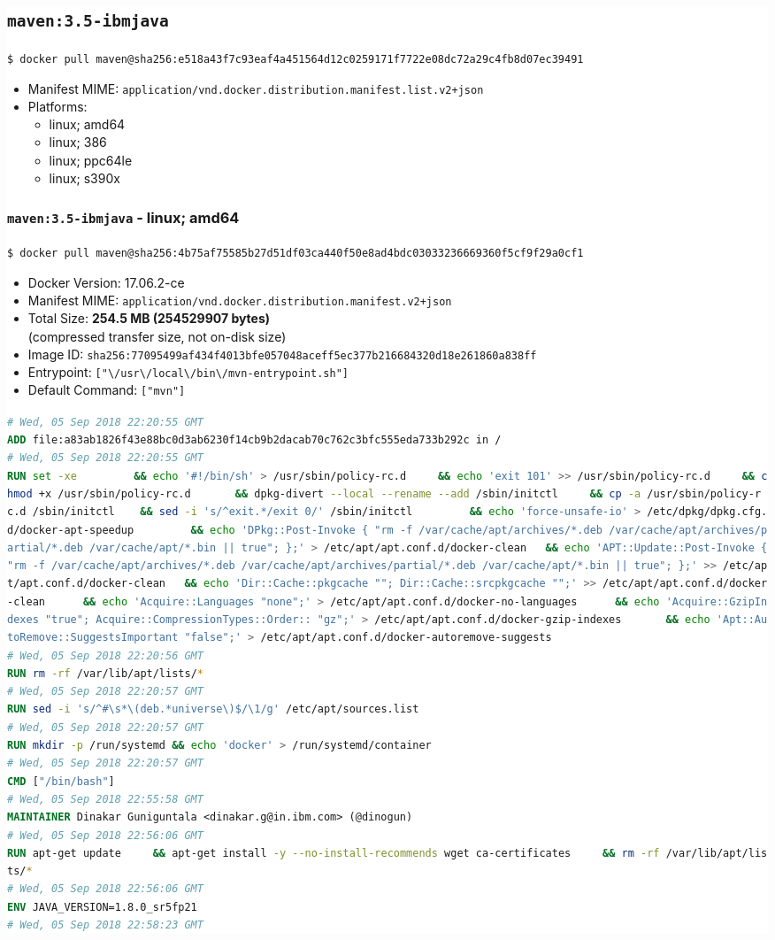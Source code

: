 ## `maven:3.5-ibmjava`

```console
$ docker pull maven@sha256:e518a43f7c93eaf4a451564d12c0259171f7722e08dc72a29c4fb8d07ec39491
```

-	Manifest MIME: `application/vnd.docker.distribution.manifest.list.v2+json`
-	Platforms:
	-	linux; amd64
	-	linux; 386
	-	linux; ppc64le
	-	linux; s390x

### `maven:3.5-ibmjava` - linux; amd64

```console
$ docker pull maven@sha256:4b75af75585b27d51df03ca440f50e8ad4bdc03033236669360f5cf9f29a0cf1
```

-	Docker Version: 17.06.2-ce
-	Manifest MIME: `application/vnd.docker.distribution.manifest.v2+json`
-	Total Size: **254.5 MB (254529907 bytes)**  
	(compressed transfer size, not on-disk size)
-	Image ID: `sha256:77095499af434f4013bfe057048aceff5ec377b216684320d18e261860a838ff`
-	Entrypoint: `["\/usr\/local\/bin\/mvn-entrypoint.sh"]`
-	Default Command: `["mvn"]`

```dockerfile
# Wed, 05 Sep 2018 22:20:55 GMT
ADD file:a83ab1826f43e88bc0d3ab6230f14cb9b2dacab70c762c3bfc555eda733b292c in / 
# Wed, 05 Sep 2018 22:20:55 GMT
RUN set -xe 		&& echo '#!/bin/sh' > /usr/sbin/policy-rc.d 	&& echo 'exit 101' >> /usr/sbin/policy-rc.d 	&& chmod +x /usr/sbin/policy-rc.d 		&& dpkg-divert --local --rename --add /sbin/initctl 	&& cp -a /usr/sbin/policy-rc.d /sbin/initctl 	&& sed -i 's/^exit.*/exit 0/' /sbin/initctl 		&& echo 'force-unsafe-io' > /etc/dpkg/dpkg.cfg.d/docker-apt-speedup 		&& echo 'DPkg::Post-Invoke { "rm -f /var/cache/apt/archives/*.deb /var/cache/apt/archives/partial/*.deb /var/cache/apt/*.bin || true"; };' > /etc/apt/apt.conf.d/docker-clean 	&& echo 'APT::Update::Post-Invoke { "rm -f /var/cache/apt/archives/*.deb /var/cache/apt/archives/partial/*.deb /var/cache/apt/*.bin || true"; };' >> /etc/apt/apt.conf.d/docker-clean 	&& echo 'Dir::Cache::pkgcache ""; Dir::Cache::srcpkgcache "";' >> /etc/apt/apt.conf.d/docker-clean 		&& echo 'Acquire::Languages "none";' > /etc/apt/apt.conf.d/docker-no-languages 		&& echo 'Acquire::GzipIndexes "true"; Acquire::CompressionTypes::Order:: "gz";' > /etc/apt/apt.conf.d/docker-gzip-indexes 		&& echo 'Apt::AutoRemove::SuggestsImportant "false";' > /etc/apt/apt.conf.d/docker-autoremove-suggests
# Wed, 05 Sep 2018 22:20:56 GMT
RUN rm -rf /var/lib/apt/lists/*
# Wed, 05 Sep 2018 22:20:57 GMT
RUN sed -i 's/^#\s*\(deb.*universe\)$/\1/g' /etc/apt/sources.list
# Wed, 05 Sep 2018 22:20:57 GMT
RUN mkdir -p /run/systemd && echo 'docker' > /run/systemd/container
# Wed, 05 Sep 2018 22:20:57 GMT
CMD ["/bin/bash"]
# Wed, 05 Sep 2018 22:55:58 GMT
MAINTAINER Dinakar Guniguntala <dinakar.g@in.ibm.com> (@dinogun)
# Wed, 05 Sep 2018 22:56:06 GMT
RUN apt-get update     && apt-get install -y --no-install-recommends wget ca-certificates     && rm -rf /var/lib/apt/lists/*
# Wed, 05 Sep 2018 22:56:06 GMT
ENV JAVA_VERSION=1.8.0_sr5fp21
# Wed, 05 Sep 2018 22:58:23 GMT
```